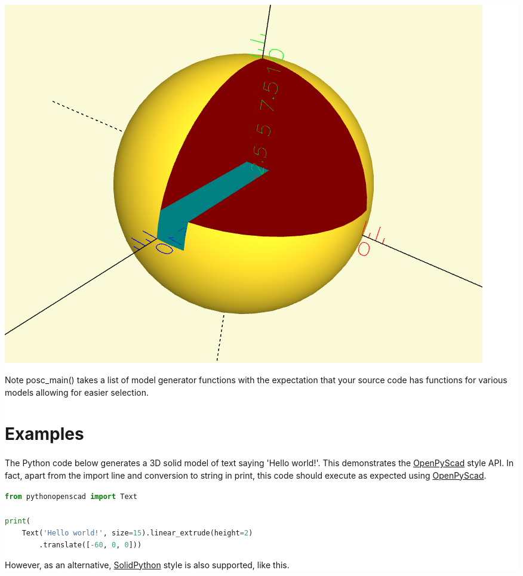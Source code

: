 ![PythonOpenSCAD example snapshot](assets/example_screenshot.png)

Note posc_main() takes a list of model generator functions with the expectation
that your source code has functions for various models allowing for easier 
selection.

# Examples

The Python code below generates a 3D solid model of text saying 'Hello world!'. This demonstrates the [OpenPyScad](https://github.com/taxpon/openpyscad) style API. In fact, apart from the import line and conversion to string in print, this code should execute as expected using [OpenPyScad](https://github.com/taxpon/openpyscad).

```python
from pythonopenscad import Text 

print(
	Text('Hello world!', size=15).linear_extrude(height=2)
		.translate([-60, 0, 0]))
```

However, as an alternative, [SolidPython](https://github.com/SolidCode/SolidPython) style is also supported, like this.
